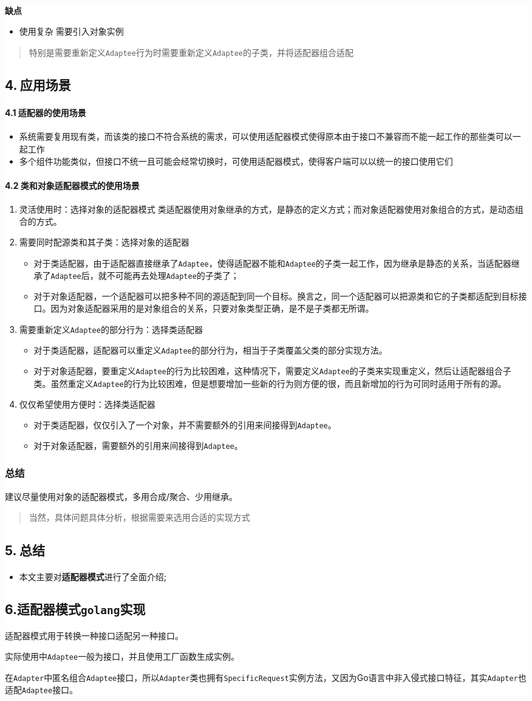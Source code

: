 **缺点**

- 使用复杂
  需要引入对象实例

> 特别是需要重新定义`Adaptee`行为时需要重新定义`Adaptee`的子类，并将适配器组合适配

## 4. 应用场景

#### 4.1 适配器的使用场景

* 系统需要复用现有类，而该类的接口不符合系统的需求，可以使用适配器模式使得原本由于接口不兼容而不能一起工作的那些类可以一起工作
* 多个组件功能类似，但接口不统一且可能会经常切换时，可使用适配器模式，使得客户端可以以统一的接口使用它们

#### 4.2 类和对象适配器模式的使用场景

1. 灵活使用时：选择对象的适配器模式
   类适配器使用对象继承的方式，是静态的定义方式；而对象适配器使用对象组合的方式，是动态组合的方式。

2. 需要同时配源类和其子类：选择对象的适配器

   * 对于类适配器，由于适配器直接继承了`Adaptee`，使得适配器不能和`Adaptee`的子类一起工作，因为继承是静态的关系，当适配器继承了`Adaptee`后，就不可能再去处理`Adaptee`的子类了；

   * 对于对象适配器，一个适配器可以把多种不同的源适配到同一个目标。换言之，同一个适配器可以把源类和它的子类都适配到目标接口。因为对象适配器采用的是对象组合的关系，只要对象类型正确，是不是子类都无所谓。

3. 需要重新定义`Adaptee`的部分行为：选择类适配器

   * 对于类适配器，适配器可以重定义`Adaptee`的部分行为，相当于子类覆盖父类的部分实现方法。

   * 对于对象适配器，要重定义`Adaptee`的行为比较困难，这种情况下，需要定义`Adaptee`的子类来实现重定义，然后让适配器组合子类。虽然重定义`Adaptee`的行为比较困难，但是想要增加一些新的行为则方便的很，而且新增加的行为可同时适用于所有的源。

4. 仅仅希望使用方便时：选择类适配器

   - 对于类适配器，仅仅引入了一个对象，并不需要额外的引用来间接得到`Adaptee`。

   - 对于对象适配器，需要额外的引用来间接得到`Adaptee`。

### 总结

建议尽量使用对象的适配器模式，多用合成/聚合、少用继承。

> 当然，具体问题具体分析，根据需要来选用合适的实现方式

## 5. 总结

- 本文主要对**适配器模式**进行了全面介绍;

## 6.适配器模式`golang`实现

适配器模式用于转换一种接口适配另一种接口。

实际使用中`Adaptee`一般为接口，并且使用工厂函数生成实例。

在`Adapter`中匿名组合`Adaptee`接口，所以`Adapter`类也拥有`SpecificRequest`实例方法，又因为Go语言中非入侵式接口特征，其实`Adapter`也适配`Adaptee`接口。

